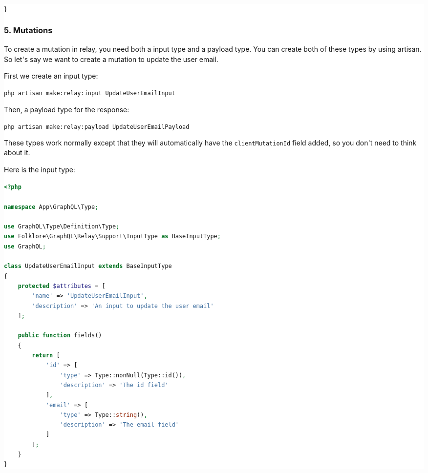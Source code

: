 ```graphql
}
```

### 5. Mutations

To create a mutation in relay, you need both a input type and a payload type. You can create both of these types by using artisan. So let's say we want to create a mutation to update the user email.

First we create an input type:

```shell
php artisan make:relay:input UpdateUserEmailInput
```

Then, a payload type for the response:

```shell
php artisan make:relay:payload UpdateUserEmailPayload
```

These types work normally except that they will automatically have the `clientMutationId` field added, so you don't need to think about it.

Here is the input type:

```php
<?php

namespace App\GraphQL\Type;

use GraphQL\Type\Definition\Type;
use Folklore\GraphQL\Relay\Support\InputType as BaseInputType;
use GraphQL;

class UpdateUserEmailInput extends BaseInputType
{
    protected $attributes = [
        'name' => 'UpdateUserEmailInput',
        'description' => 'An input to update the user email'
    ];

    public function fields()
    {
        return [
            'id' => [
                'type' => Type::nonNull(Type::id()),
                'description' => 'The id field'
            ],
            'email' => [
                'type' => Type::string(),
                'description' => 'The email field'
            ]
        ];
    }
}
```
